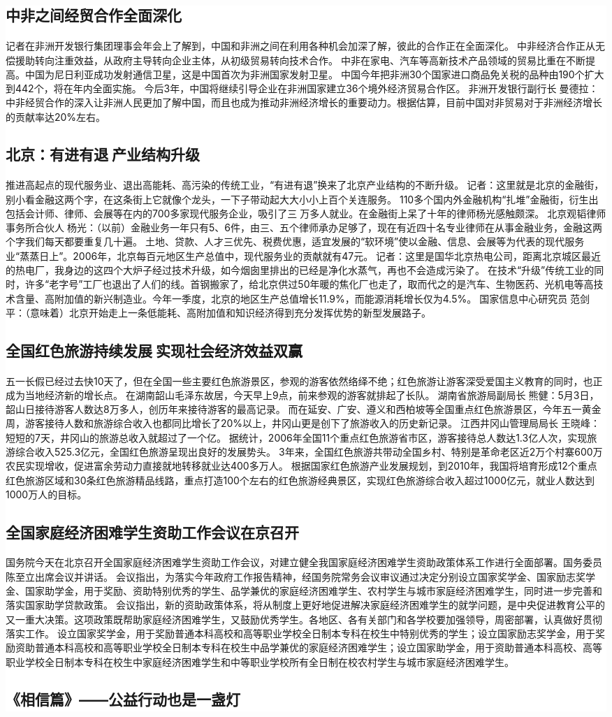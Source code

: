 
## 中非之间经贸合作全面深化


记者在非洲开发银行集团理事会年会上了解到，中国和非洲之间在利用各种机会加深了解，彼此的合作正在全面深化。
中非经济合作正从无偿援助转向注重效益，从政府主导转向企业主体，从初级贸易转向技术合作。
中非在家电、汽车等高新技术产品领域的贸易比重在不断提高。中国为尼日利亚成功发射通信卫星，这是中国首次为非洲国家发射卫星。
中国今年把非洲30个国家进口商品免关税的品种由190个扩大到442个，将在年内全面实施。
今后3年，中国将继续引导企业在非洲国家建立36个境外经济贸易合作区。
非洲开发银行副行长 曼德拉：中非经贸合作的深入让非洲人民更加了解中国，而且也成为推动非洲经济增长的重要动力。根据估算，目前中国对非贸易对于非洲经济增长的贡献率达20%左右。


## 北京：有进有退 产业结构升级


推进高起点的现代服务业、退出高能耗、高污染的传统工业，“有进有退”换来了北京产业结构的不断升级。
记者：这里就是北京的金融街，别小看金融这两个字，在这条街上它就像个龙头，一下子带动起大大小小上百个关连服务。
110多个国内外金融机构“扎堆”金融街，衍生出包括会计师、律师、会展等在内的700多家现代服务企业，吸引了三 万多人就业。在金融街上呆了十年的律师杨光感触颇深。
北京观韬律师事务所合伙人 杨光：（以前）金融业务一年只有5、6件，由三、五个律师承办足够了，现在有近四十名专业律师在从事金融业务，金融这两个字我们每天都要重复几十遍。
土地、贷款、人才三优先、税费优惠，适宜发展的“软环境”使以金融、信息、会展等为代表的现代服务业“蒸蒸日上”。2006年，北京每百元地区生产总值中，现代服务业的贡献就有47元。
记者：这里是国华北京热电公司，距离北京城区最近的热电厂，我身边的这四个大炉子经过技术升级，如今烟囱里排出的已经是净化水蒸气，再也不会造成污染了。
在技术“升级”传统工业的同时，许多“老字号”工厂也退出了人们的线。首钢搬家了，给北京供过50年暖的焦化厂也走了，取而代之的是汽车、生物医药、光机电等高技术含量、高附加值的新兴制造业。今年一季度，北京的地区生产总值增长11.9%，而能源消耗增长仅为4.5%。
国家信息中心研究员 范剑平：（意味着）北京开始走上一条低能耗、高附加值和知识经济得到充分发挥优势的新型发展路子。


## 全国红色旅游持续发展 实现社会经济效益双赢


五一长假已经过去快10天了，但在全国一些主要红色旅游景区，参观的游客依然络绎不绝；红色旅游让游客深受爱国主义教育的同时，也正成为当地经济新的增长点。
在湖南韶山毛泽东故居，今天早上9点，前来参观的游客就排起了长队。 
湖南省旅游局副局长 熊健：5月3日，韶山日接待游客人数达8万多人，创历年来接待游客的最高记录。
而在延安、广安、遵义和西柏坡等全国重点红色旅游景区，今年五一黄金周，游客接待人数和旅游综合收入也都同比增长了20%以上，井冈山更是创下了旅游收入的历史新记录。
江西井冈山管理局局长 王晓峰：短短的7天，井冈山的旅游总收入就超过了一个亿。
据统计，2006年全国11个重点红色旅游省市区，游客接待总人数达1.3亿人次，实现旅游综合收入525.3亿元，全国红色旅游呈现出良好的发展势头。
3年来，全国红色旅游共带动全国乡村、特别是革命老区近2万个村寨600万农民实现增收，促进富余劳动力直接就地转移就业达400多万人。
根据国家红色旅游产业发展规划，到2010年，我国将培育形成12个重点红色旅游区域和30条红色旅游精品线路，重点打造100个左右的红色旅游经典景区，实现红色旅游综合收入超过1000亿元，就业人数达到1000万人的目标。


## 全国家庭经济困难学生资助工作会议在京召开


国务院今天在北京召开全国家庭经济困难学生资助工作会议，对建立健全我国家庭经济困难学生资助政策体系工作进行全面部署。国务委员陈至立出席会议并讲话。
会议指出，为落实今年政府工作报告精神，经国务院常务会议审议通过决定分别设立国家奖学金、国家励志奖学金、国家助学金，用于奖励、资助特别优秀的学生、品学兼优的家庭经济困难学生、农村学生与城市家庭经济困难学生，同时进一步完善和落实国家助学贷款政策。
会议指出，新的资助政策体系，将从制度上更好地促进解决家庭经济困难学生的就学问题，是中央促进教育公平的又一重大决策。这项政策既帮助家庭经济困难学生，又鼓励优秀学生。各地区、各有关部门和各学校要加强领导，周密部署，认真做好贯彻落实工作。
设立国家奖学金，用于奖励普通本科高校和高等职业学校全日制本专科在校生中特别优秀的学生；设立国家励志奖学金，用于奖励资助普通本科高校和高等职业学校全日制本专科在校生中品学兼优的家庭经济困难学生；设立国家助学金，用于资助普通本科高校、高等职业学校全日制本专科在校生中家庭经济困难学生和中等职业学校所有全日制在校农村学生与城市家庭经济困难学生。


## 《相信篇》——公益行动也是一盏灯
